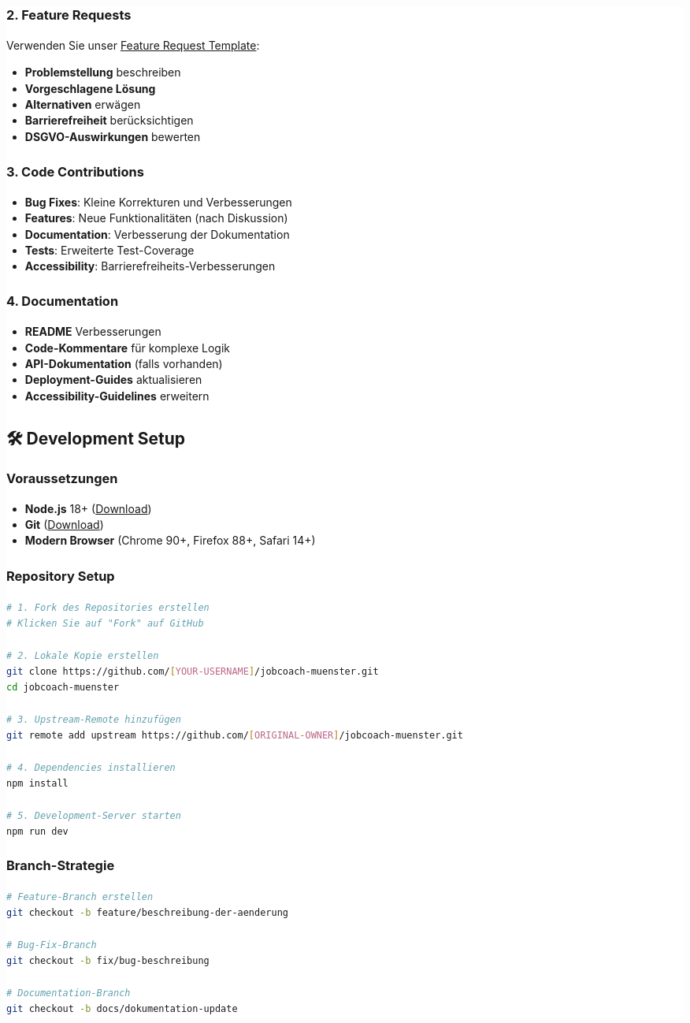 ### 2. Feature Requests
Verwenden Sie unser [Feature Request Template](.github/ISSUE_TEMPLATE/feature_request.md):

- **Problemstellung** beschreiben
- **Vorgeschlagene Lösung**
- **Alternativen** erwägen
- **Barrierefreiheit** berücksichtigen
- **DSGVO-Auswirkungen** bewerten

### 3. Code Contributions
- **Bug Fixes**: Kleine Korrekturen und Verbesserungen
- **Features**: Neue Funktionalitäten (nach Diskussion)
- **Documentation**: Verbesserung der Dokumentation
- **Tests**: Erweiterte Test-Coverage
- **Accessibility**: Barrierefreiheits-Verbesserungen

### 4. Documentation
- **README** Verbesserungen
- **Code-Kommentare** für komplexe Logik
- **API-Dokumentation** (falls vorhanden)
- **Deployment-Guides** aktualisieren
- **Accessibility-Guidelines** erweitern

## 🛠️ Development Setup

### Voraussetzungen
- **Node.js** 18+ ([Download](https://nodejs.org/))
- **Git** ([Download](https://git-scm.com/))
- **Modern Browser** (Chrome 90+, Firefox 88+, Safari 14+)

### Repository Setup
```bash
# 1. Fork des Repositories erstellen
# Klicken Sie auf "Fork" auf GitHub

# 2. Lokale Kopie erstellen
git clone https://github.com/[YOUR-USERNAME]/jobcoach-muenster.git
cd jobcoach-muenster

# 3. Upstream-Remote hinzufügen
git remote add upstream https://github.com/[ORIGINAL-OWNER]/jobcoach-muenster.git

# 4. Dependencies installieren
npm install

# 5. Development-Server starten
npm run dev
```

### Branch-Strategie
```bash
# Feature-Branch erstellen
git checkout -b feature/beschreibung-der-aenderung

# Bug-Fix-Branch
git checkout -b fix/bug-beschreibung

# Documentation-Branch
git checkout -b docs/dokumentation-update
```
